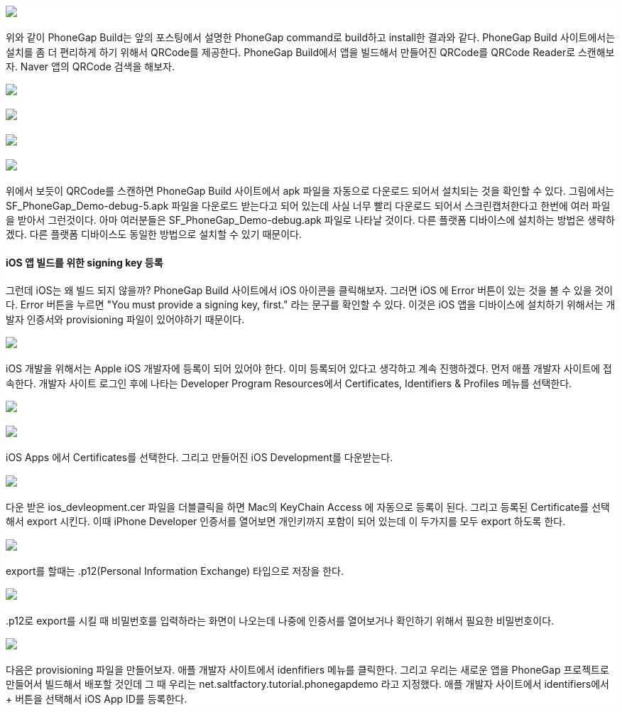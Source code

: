 ![](http://asset.blog.hibrainapps.net/saltfactory/images/bbfac96d-7e01-4903-b54e-e8fa0862041e)

위와 같이 PhoneGap Build는 앞의 포스팅에서 설명한 PhoneGap command로 build하고 install한 결과와 같다. PhoneGap Build 사이트에서는 설치를 좀 더 편리하게 하기 위해서 QRCode를 제공한다. PhoneGap Build에서 앱을 빌드해서 만들어진 QRCode를 QRCode Reader로 스캔해보자.
Naver 앱의 QRCode 검색을 해보자.

![](http://asset.blog.hibrainapps.net/saltfactory/images/8b83cb85-2de0-4ab8-a3fb-ff84dc84656d)

![](http://asset.blog.hibrainapps.net/saltfactory/images/ab47d7ce-3657-44c5-98e6-c8fa1f9f4196)

![](http://asset.blog.hibrainapps.net/saltfactory/images/46460b4f-4bef-4245-b0ac-ddf39eb28902)

![](http://asset.blog.hibrainapps.net/saltfactory/images/533e14af-e103-403b-a178-7f7bf8614305)

위에서 보듯이 QRCode를 스캔하면 PhoneGap Build 사이트에서 apk 파일을 자동으로 다운로드 되어서 설치되는 것을 확인할 수 있다. 그림에서는 SF_PhoneGap_Demo-debug-5.apk 파일을 다운로드 받는다고 되어 있는데 사실 너무 빨리 다운로드 되어서 스크린캡처한다고 한번에 여러 파일을 받아서 그런것이다. 아마 여러분들은 SF_PhoneGap_Demo-debug.apk 파일로 나타날 것이다. 다른 플랫폼 디바이스에 설치하는 방법은 생략하겠다. 다른 플랫폼 디바이스도 동일한 방법으로 설치할 수 있기 때문이다.

#### iOS 앱 빌드를 위한 signing key 등록

그런데 iOS는 왜 빌드 되지 않을까? PhoneGap Build 사이트에서 iOS 아이콘을 클릭해보자. 그러면 iOS 에 Error 버튼이 있는 것을 볼 수 있을 것이다. Error 버튼을 누르면 "You must provide a signing key, first." 라는 문구를 확인할 수 있다. 이것은 iOS 앱을 디바이스에 설치하기 위해서는 개발자 인증서와 provisioning 파일이 있어야하기 때문이다.

![](http://asset.blog.hibrainapps.net/saltfactory/images/8e81126d-a2bc-488e-b768-ff4d8b8f3b5c)

iOS 개발을 위해서는 Apple iOS 개발자에 등록이 되어 있어야 한다. 이미 등록되어 있다고 생각하고 계속 진행하겠다. 먼저 애플 개발자 사이트에 접속한다. 개발자 사이트 로그인 후에 나타는 Developer Program Resources에서 Certificates, Identifiers & Profiles 메뉴를 선택한다.

![](http://asset.blog.hibrainapps.net/saltfactory/images/9683609a-7fef-4693-b885-390339f1e7f2)

![](http://asset.blog.hibrainapps.net/saltfactory/images/1a1e0443-3eee-4a27-8df5-bcaf75a0c893)

iOS Apps 에서 Certificates를 선택한다. 그리고 만들어진 iOS Development를 다운받는다.

![](http://asset.blog.hibrainapps.net/saltfactory/images/b8172eed-475b-4b69-84e8-015a42a9c257)

다운 받은 ios_devleopment.cer 파일을 더블클릭을 하면 Mac의 KeyChain Access 에 자동으로 등록이 된다. 그리고 등록된 Certificate를 선택해서 export 시킨다. 이때 iPhone Developer 인증서를 열어보면 개인키까지 포함이 되어 있는데 이 두가지를 모두 export 하도록 한다.

![](http://asset.blog.hibrainapps.net/saltfactory/images/2c7df3fc-52ea-4336-870b-368eff5fe26e)

export를 할때는 .p12(Personal Information Exchange) 타입으로 저장을 한다.

![](http://asset.blog.hibrainapps.net/saltfactory/images/0c033129-f56b-43d3-8299-03d7cd13d35b)

.p12로 export를 시킬 때 비밀번호를 입력하라는 화면이 나오는데 나중에 인증서를 열어보거나 확인하기 위해서 필요한 비밀번호이다.

![](http://asset.blog.hibrainapps.net/saltfactory/images/ca29bdbf-2bb2-484b-aef2-958e06276331)

다음은 provisioning 파일을 만들어보자. 애플 개발자 사이트에서 idenfifiers 메뉴를 클릭한다. 그리고 우리는 새로운 앱을 PhoneGap 프로젝트로 만들어서 빌드해서 배포할 것인데 그 때 우리는 net.saltfactory.tutorial.phonegapdemo 라고 지정했다. 애플 개발자 사이트에서 identifiers에서 + 버튼을 선택해서 iOS App ID를 등록한다.
